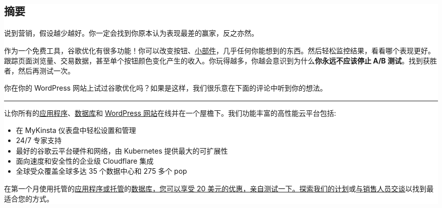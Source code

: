 ## 摘要

说到营销，假设越少越好。你一定会找到你原本认为表现最差的赢家，反之亦然。

作为一个免费工具，谷歌优化有很多功能！你可以改变按钮、[小部件](https://kinsta.com/blog/wordpress-widgets/)，几乎任何你能想到的东西。然后轻松监控结果，看看哪个表现更好。跟踪页面浏览量、交易数据，甚至单个按钮颜色变化产生的收入。你玩得越多，你越会意识到为什么**你永远不应该停止 A/B 测试**。找到获胜者，然后再测试一次。

你在你的 WordPress 网站上试过谷歌优化吗？如果是这样，我们很乐意在下面的评论中听到你的想法。

* * *

让你所有的[应用程序](https://kinsta.com/application-hosting/)、[数据库](https://kinsta.com/database-hosting/)和 [WordPress 网站](https://kinsta.com/wordpress-hosting/)在线并在一个屋檐下。我们功能丰富的高性能云平台包括:

*   在 MyKinsta 仪表盘中轻松设置和管理
*   24/7 专家支持
*   最好的谷歌云平台硬件和网络，由 Kubernetes 提供最大的可扩展性
*   面向速度和安全性的企业级 Cloudflare 集成
*   全球受众覆盖全球多达 35 个数据中心和 275 多个 pop

在第一个月使用托管的[应用程序或托管](https://kinsta.com/application-hosting/)的[数据库，您可以享受 20 美元的优惠，亲自测试一下。探索我们的](https://kinsta.com/database-hosting/)[计划](https://kinsta.com/plans/)或[与销售人员交谈](https://kinsta.com/contact-us/)以找到最适合您的方式。